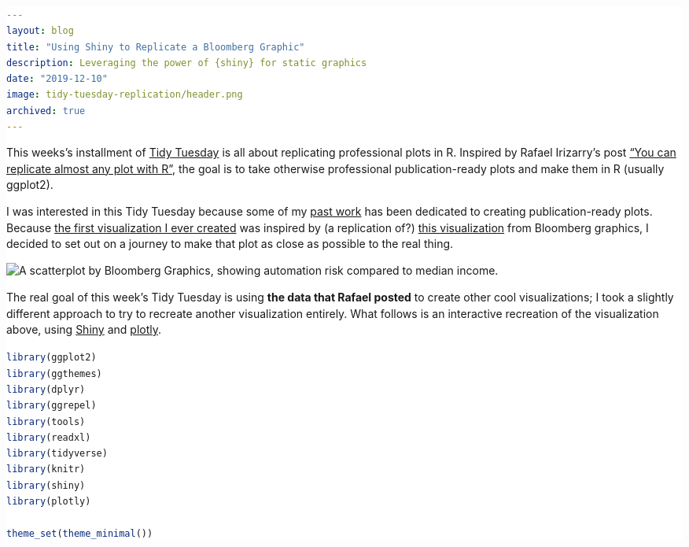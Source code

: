 ```yaml
---
layout: blog
title: "Using Shiny to Replicate a Bloomberg Graphic"
description: Leveraging the power of {shiny} for static graphics
date: "2019-12-10"
image: tidy-tuesday-replication/header.png
archived: true
---
```


<script>
  import Image from "../../lib/global/Image.svelte"
  import Info from "../../lib/global/Info.svelte"
</script>

This weeks’s installment of [Tidy
Tuesday](https://t.co/sElb4fcv3u?amp=1) is all about replicating
professional plots in R. Inspired by Rafael Irizarry’s post [“You can
replicate almost any plot with
R”](https://simplystatistics.org/2019/08/28/you-can-replicate-almost-any-plot-with-ggplot2/),
the goal is to take otherwise professional publication-ready plots and
make them in R (usually ggplot2).

I was interested in this Tidy Tuesday because some of my [past
work](https://connorrothschild.github.io/r/introducing-tpltheme/) has
been dedicated to creating publication-ready plots. Because [the first
visualization I ever
created](https://connorrothschild.github.io/r/automation/) was inspired
by (a replication of?) [this
visualization](https://www.bloomberg.com/graphics/2017-job-risk/) from
Bloomberg graphics, I decided to set out on a journey to make that plot
as close as possible to the real thing.

<Image alt="A scatterplot by Bloomberg Graphics, showing automation risk compared to median income." src="../images/blog/tidy-tuesday-replication/bloomberg.png"></Image>

The real goal of this week’s Tidy Tuesday is using **the data that
Rafael posted** to create other cool visualizations; I took a slightly
different approach to try to recreate another visualization entirely.
What follows is an interactive recreation of the visualization above,
using [Shiny](https://shiny.rstudio.com/) and
[plotly](https://plot.ly/r/).

```r
library(ggplot2)
library(ggthemes)
library(dplyr)
library(ggrepel)
library(tools)
library(readxl)
library(tidyverse)
library(knitr)
library(shiny)
library(plotly)

theme_set(theme_minimal())
```
